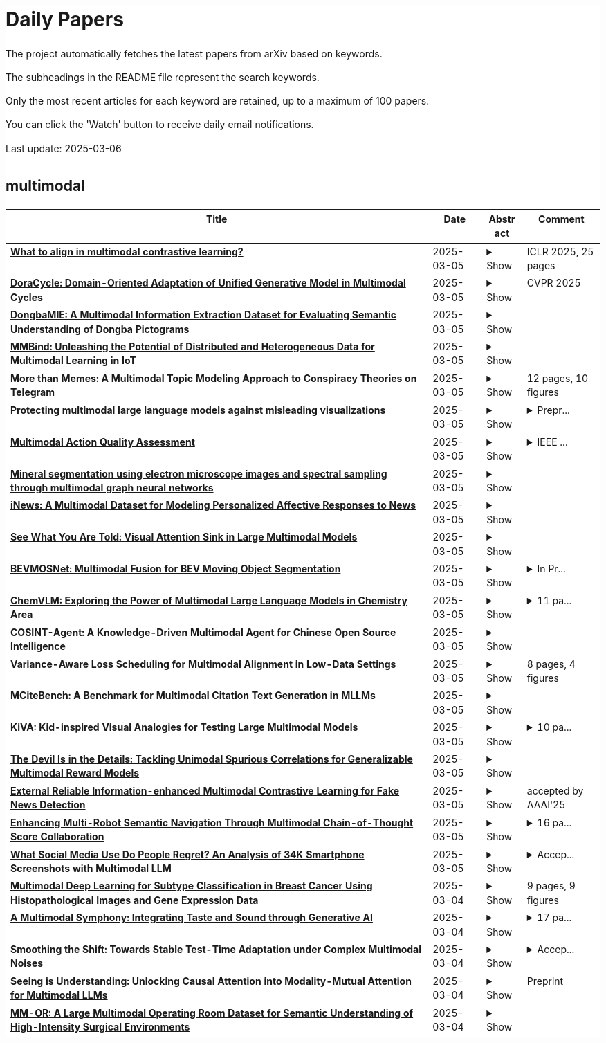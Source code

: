 # Daily Papers
The project automatically fetches the latest papers from arXiv based on keywords.

The subheadings in the README file represent the search keywords.

Only the most recent articles for each keyword are retained, up to a maximum of 100 papers.

You can click the 'Watch' button to receive daily email notifications.

Last update: 2025-03-06

## multimodal
| **Title** | **Date** | **Abstract** | **Comment** |
| --- | --- | --- | --- |
| **[What to align in multimodal contrastive learning?](http://arxiv.org/abs/2409.07402v2)** | 2025-03-05 | <details><summary>Show</summary></details> | ICLR 2025, 25 pages |
| **[DoraCycle: Domain-Oriented Adaptation of Unified Generative Model in Multimodal Cycles](http://arxiv.org/abs/2503.03651v1)** | 2025-03-05 | <details><summary>Show</summary></details> | CVPR 2025 |
| **[DongbaMIE: A Multimodal Information Extraction Dataset for Evaluating Semantic Understanding of Dongba Pictograms](http://arxiv.org/abs/2503.03644v1)** | 2025-03-05 | <details><summary>Show</summary></details> |  |
| **[MMBind: Unleashing the Potential of Distributed and Heterogeneous Data for Multimodal Learning in IoT](http://arxiv.org/abs/2411.12126v2)** | 2025-03-05 | <details><summary>Show</summary></details> |  |
| **[More than Memes: A Multimodal Topic Modeling Approach to Conspiracy Theories on Telegram](http://arxiv.org/abs/2410.08642v2)** | 2025-03-05 | <details><summary>Show</summary></details> | 12 pages, 10 figures |
| **[Protecting multimodal large language models against misleading visualizations](http://arxiv.org/abs/2502.20503v2)** | 2025-03-05 | <details><summary>Show</summary></details> | <details><summary>Prepr...</summary></details> |
| **[Multimodal Action Quality Assessment](http://arxiv.org/abs/2402.09444v3)** | 2025-03-05 | <details><summary>Show</summary></details> | <details><summary>IEEE ...</summary></details> |
| **[Mineral segmentation using electron microscope images and spectral sampling through multimodal graph neural networks](http://arxiv.org/abs/2503.03507v1)** | 2025-03-05 | <details><summary>Show</summary></details> |  |
| **[iNews: A Multimodal Dataset for Modeling Personalized Affective Responses to News](http://arxiv.org/abs/2503.03335v1)** | 2025-03-05 | <details><summary>Show</summary></details> |  |
| **[See What You Are Told: Visual Attention Sink in Large Multimodal Models](http://arxiv.org/abs/2503.03321v1)** | 2025-03-05 | <details><summary>Show</summary></details> |  |
| **[BEVMOSNet: Multimodal Fusion for BEV Moving Object Segmentation](http://arxiv.org/abs/2503.03280v1)** | 2025-03-05 | <details><summary>Show</summary></details> | <details><summary>In Pr...</summary></details> |
| **[ChemVLM: Exploring the Power of Multimodal Large Language Models in Chemistry Area](http://arxiv.org/abs/2408.07246v3)** | 2025-03-05 | <details><summary>Show</summary></details> | <details><summary>11 pa...</summary></details> |
| **[COSINT-Agent: A Knowledge-Driven Multimodal Agent for Chinese Open Source Intelligence](http://arxiv.org/abs/2503.03215v1)** | 2025-03-05 | <details><summary>Show</summary></details> |  |
| **[Variance-Aware Loss Scheduling for Multimodal Alignment in Low-Data Settings](http://arxiv.org/abs/2503.03202v1)** | 2025-03-05 | <details><summary>Show</summary></details> | 8 pages, 4 figures |
| **[MCiteBench: A Benchmark for Multimodal Citation Text Generation in MLLMs](http://arxiv.org/abs/2503.02589v2)** | 2025-03-05 | <details><summary>Show</summary></details> |  |
| **[KiVA: Kid-inspired Visual Analogies for Testing Large Multimodal Models](http://arxiv.org/abs/2407.17773v3)** | 2025-03-05 | <details><summary>Show</summary></details> | <details><summary>10 pa...</summary></details> |
| **[The Devil Is in the Details: Tackling Unimodal Spurious Correlations for Generalizable Multimodal Reward Models](http://arxiv.org/abs/2503.03122v1)** | 2025-03-05 | <details><summary>Show</summary></details> |  |
| **[External Reliable Information-enhanced Multimodal Contrastive Learning for Fake News Detection](http://arxiv.org/abs/2503.03107v1)** | 2025-03-05 | <details><summary>Show</summary></details> | accepted by AAAI'25 |
| **[Enhancing Multi-Robot Semantic Navigation Through Multimodal Chain-of-Thought Score Collaboration](http://arxiv.org/abs/2412.18292v2)** | 2025-03-05 | <details><summary>Show</summary></details> | <details><summary>16 pa...</summary></details> |
| **[What Social Media Use Do People Regret? An Analysis of 34K Smartphone Screenshots with Multimodal LLM](http://arxiv.org/abs/2410.11354v2)** | 2025-03-05 | <details><summary>Show</summary></details> | <details><summary>Accep...</summary></details> |
| **[Multimodal Deep Learning for Subtype Classification in Breast Cancer Using Histopathological Images and Gene Expression Data](http://arxiv.org/abs/2503.02849v1)** | 2025-03-04 | <details><summary>Show</summary></details> | 9 pages, 9 figures |
| **[A Multimodal Symphony: Integrating Taste and Sound through Generative AI](http://arxiv.org/abs/2503.02823v1)** | 2025-03-04 | <details><summary>Show</summary></details> | <details><summary>17 pa...</summary></details> |
| **[Smoothing the Shift: Towards Stable Test-Time Adaptation under Complex Multimodal Noises](http://arxiv.org/abs/2503.02616v1)** | 2025-03-04 | <details><summary>Show</summary></details> | <details><summary>Accep...</summary></details> |
| **[Seeing is Understanding: Unlocking Causal Attention into Modality-Mutual Attention for Multimodal LLMs](http://arxiv.org/abs/2503.02597v1)** | 2025-03-04 | <details><summary>Show</summary></details> | Preprint |
| **[MM-OR: A Large Multimodal Operating Room Dataset for Semantic Understanding of High-Intensity Surgical Environments](http://arxiv.org/abs/2503.02579v1)** | 2025-03-04 | <details><summary>Show</summary></details> |  |